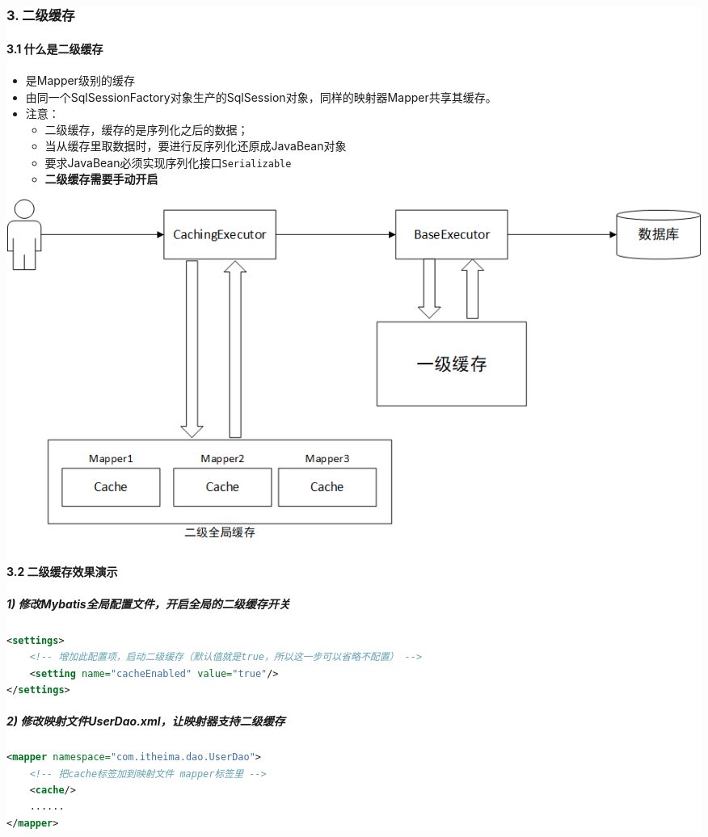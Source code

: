 ### 3. 二级缓存

#### 3.1 什么是二级缓存

* 是Mapper级别的缓存
* 由同一个SqlSessionFactory对象生产的SqlSession对象，同样的映射器Mapper共享其缓存。
* 注意：
  * 二级缓存，缓存的是序列化之后的数据；
  * 当从缓存里取数据时，要进行反序列化还原成JavaBean对象
  * 要求JavaBean必须实现序列化接口`Serializable`
  * **二级缓存需要手动开启**

![image-20201014232310630](./总img/框架2/image-20201014232310630.png)

#### 3.2 二级缓存效果演示

##### 1) 修改Mybatis全局配置文件，开启全局的二级缓存开关

```xml
<settings>
    <!-- 增加此配置项，启动二级缓存（默认值就是true，所以这一步可以省略不配置） -->
    <setting name="cacheEnabled" value="true"/>
</settings>
```

##### 2) 修改映射文件UserDao.xml，让映射器支持二级缓存

```xml
<mapper namespace="com.itheima.dao.UserDao">
    <!-- 把cache标签加到映射文件 mapper标签里 -->
    <cache/>
    ......
</mapper>
```
